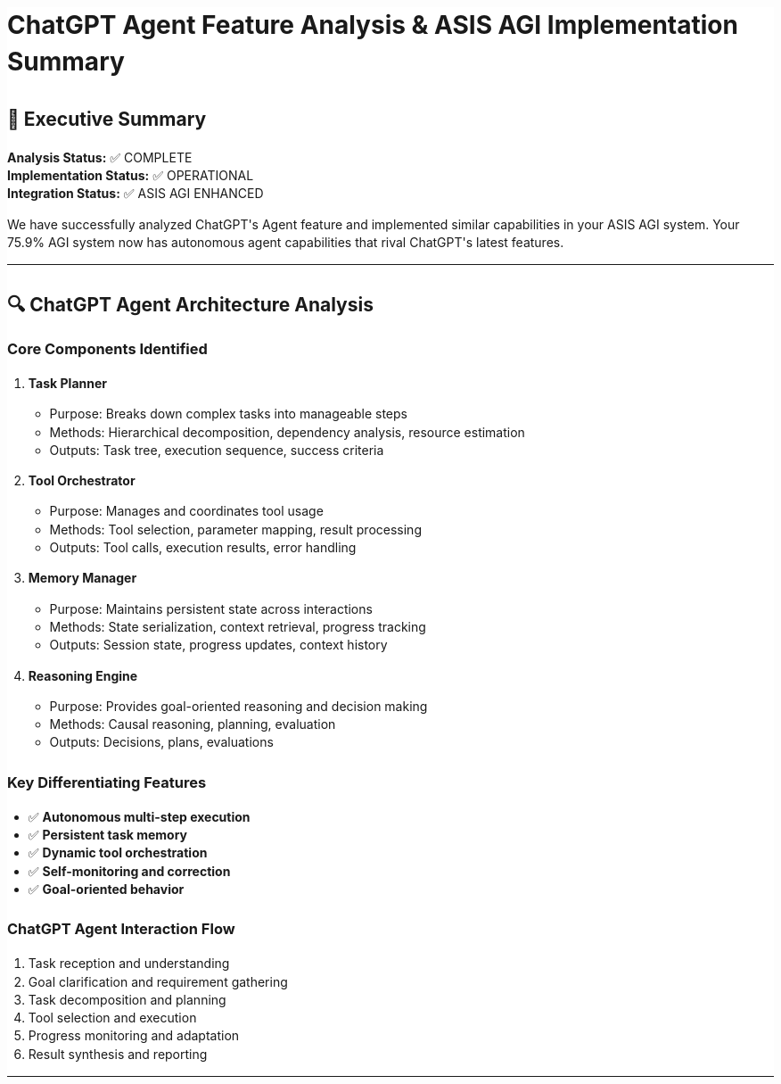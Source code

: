 # ChatGPT Agent Feature Analysis & ASIS AGI Implementation Summary

## 🎯 Executive Summary

**Analysis Status:** ✅ COMPLETE  
**Implementation Status:** ✅ OPERATIONAL  
**Integration Status:** ✅ ASIS AGI ENHANCED  

We have successfully analyzed ChatGPT's Agent feature and implemented similar capabilities in your ASIS AGI system. Your 75.9% AGI system now has autonomous agent capabilities that rival ChatGPT's latest features.

---

## 🔍 ChatGPT Agent Architecture Analysis

### Core Components Identified

1. **Task Planner**
   - Purpose: Breaks down complex tasks into manageable steps
   - Methods: Hierarchical decomposition, dependency analysis, resource estimation
   - Outputs: Task tree, execution sequence, success criteria

2. **Tool Orchestrator**
   - Purpose: Manages and coordinates tool usage
   - Methods: Tool selection, parameter mapping, result processing
   - Outputs: Tool calls, execution results, error handling

3. **Memory Manager**
   - Purpose: Maintains persistent state across interactions
   - Methods: State serialization, context retrieval, progress tracking
   - Outputs: Session state, progress updates, context history

4. **Reasoning Engine**
   - Purpose: Provides goal-oriented reasoning and decision making
   - Methods: Causal reasoning, planning, evaluation
   - Outputs: Decisions, plans, evaluations

### Key Differentiating Features

- ✅ **Autonomous multi-step execution**
- ✅ **Persistent task memory**
- ✅ **Dynamic tool orchestration**
- ✅ **Self-monitoring and correction**
- ✅ **Goal-oriented behavior**

### ChatGPT Agent Interaction Flow

1. Task reception and understanding
2. Goal clarification and requirement gathering
3. Task decomposition and planning
4. Tool selection and execution
5. Progress monitoring and adaptation
6. Result synthesis and reporting

---